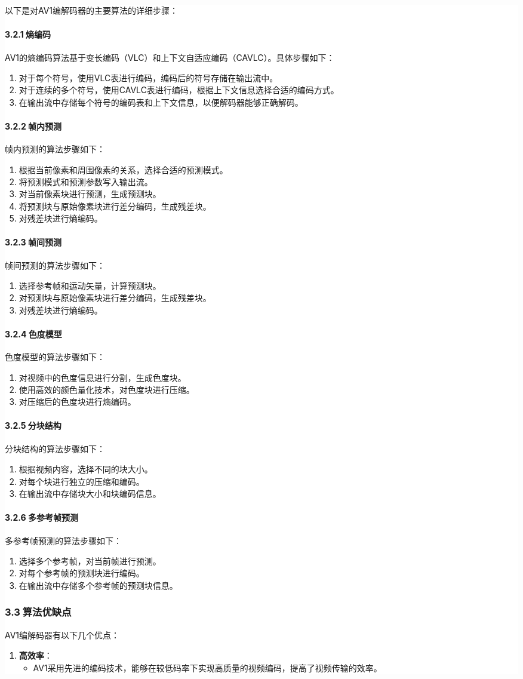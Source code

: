 以下是对AV1编解码器的主要算法的详细步骤：

#### 3.2.1 熵编码

AV1的熵编码算法基于变长编码（VLC）和上下文自适应编码（CAVLC）。具体步骤如下：

1. 对于每个符号，使用VLC表进行编码，编码后的符号存储在输出流中。
2. 对于连续的多个符号，使用CAVLC表进行编码，根据上下文信息选择合适的编码方式。
3. 在输出流中存储每个符号的编码表和上下文信息，以便解码器能够正确解码。

#### 3.2.2 帧内预测

帧内预测的算法步骤如下：

1. 根据当前像素和周围像素的关系，选择合适的预测模式。
2. 将预测模式和预测参数写入输出流。
3. 对当前像素块进行预测，生成预测块。
4. 将预测块与原始像素块进行差分编码，生成残差块。
5. 对残差块进行熵编码。

#### 3.2.3 帧间预测

帧间预测的算法步骤如下：

1. 选择参考帧和运动矢量，计算预测块。
2. 对预测块与原始像素块进行差分编码，生成残差块。
3. 对残差块进行熵编码。

#### 3.2.4 色度模型

色度模型的算法步骤如下：

1. 对视频中的色度信息进行分割，生成色度块。
2. 使用高效的颜色量化技术，对色度块进行压缩。
3. 对压缩后的色度块进行熵编码。

#### 3.2.5 分块结构

分块结构的算法步骤如下：

1. 根据视频内容，选择不同的块大小。
2. 对每个块进行独立的压缩和编码。
3. 在输出流中存储块大小和块编码信息。

#### 3.2.6 多参考帧预测

多参考帧预测的算法步骤如下：

1. 选择多个参考帧，对当前帧进行预测。
2. 对每个参考帧的预测块进行编码。
3. 在输出流中存储多个参考帧的预测块信息。

### 3.3 算法优缺点

AV1编解码器有以下几个优点：

1. **高效率**：
   - AV1采用先进的编码技术，能够在较低码率下实现高质量的视频编码，提高了视频传输的效率。
